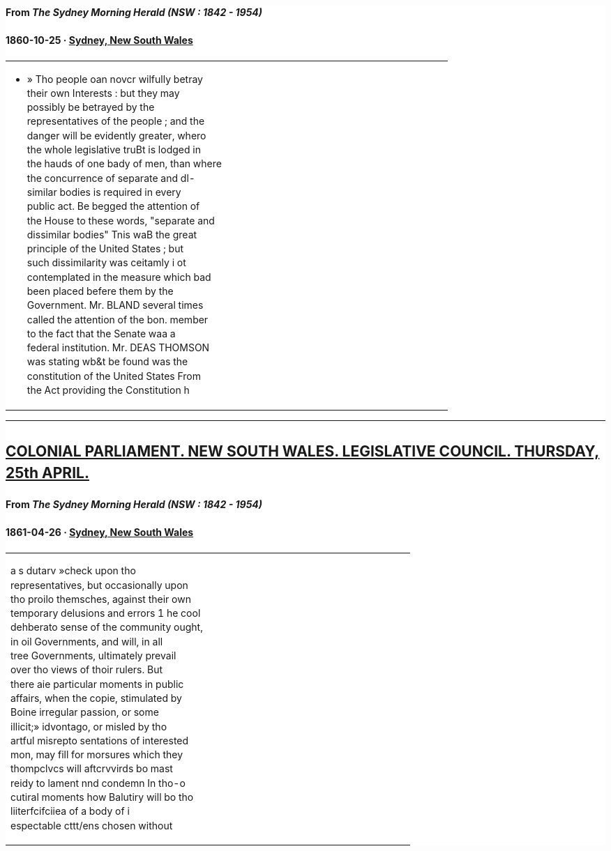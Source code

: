 #### From _The Sydney Morning Herald (NSW : 1842 - 1954)_

#### 1860-10-25 &middot; [Sydney, New South Wales](http://dbpedia.org/resource/Sydney)

<table style="width: 100%;"><tr><td style="width: 50%">

  
* » Tho people oan novcr wilfully betray  
their own Interests : but they may  
possibly be betrayed by the  
representatives of the people ; and the  
danger will be evidently greater, whero  
the whole legislative truBt is lodged in  
the hauds of one bady of men, than where  
the concurrence of separate and dl-  
similar bodies is required in every  
public act. Be begged the attention of  
the House to these words, &quot;separate and  
dissimilar bodies&quot; Tnis waB the great  
principle of the United States ; but  
such dissimilarity was ceitamly i ot  
contemplated in the measure which bad  
been placed befere them by the  
Government. Mr. BLAND several times  
called the attention of the bon. member  
to the fact that the Senate waa a  
federal institution. Mr. DEAS THOMSON  
was stating wb&amp;t be found was the  
constitution of the United States From  
the Act providing the Constitution h
</td></tr></table>

---

## [COLONIAL PARLIAMENT. NEW SOUTH WALES. LEGISLATIVE COUNCIL. THURSDAY, 25th APRIL.](http://trove.nla.gov.au/ndp/del/article/13063499)

#### From _The Sydney Morning Herald (NSW : 1842 - 1954)_

#### 1861-04-26 &middot; [Sydney, New South Wales](http://dbpedia.org/resource/Sydney)

<table style="width: 100%;"><tr><td style="width: 50%">

  
a s dutarv »check upon tho  
representatives, but occasionally upon  
tho proilo themsches, against their own  
temporary delusions and errors 1 he cool  
dehberato sense of the community ought,  
in oil Governments, and will, in all  
tree Governments, ultimately prevail  
over tho views of thoir rulers. But  
there aie particular moments in public  
affairs, when the copie, stimulated by  
Boine irregular passion, or some  
illicit;» idvontago, or misled by tho  
artful misrepto sentations of interested  
mon, may fill for morsures which they  
thompclvcs will aftcrvvirds bo mast  
reidy to lament nnd condemn In tho-o  
cutiral moments how Balutiry will bo tho  
liiterfcifciiea of a body of i  
espectable cttt/ens chosen without  